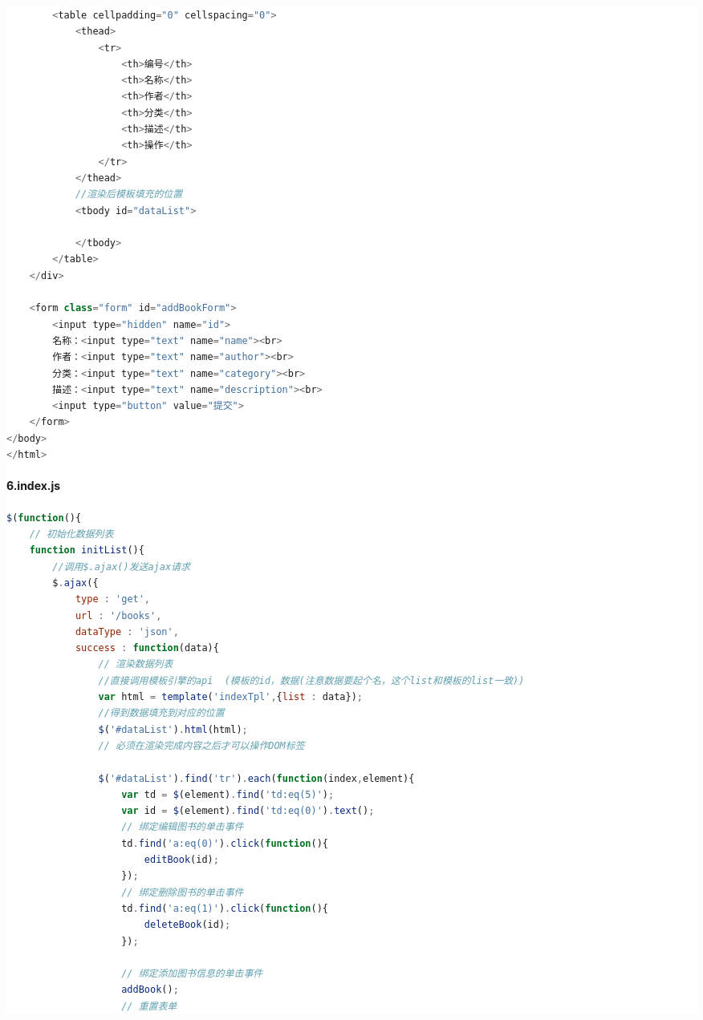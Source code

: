 ```javascript
        <table cellpadding="0" cellspacing="0">
            <thead>
                <tr>
                    <th>编号</th>
                    <th>名称</th>
                    <th>作者</th>
                    <th>分类</th>
                    <th>描述</th>
                    <th>操作</th>
                </tr>
            </thead>
        	//渲染后模板填充的位置
            <tbody id="dataList">
                
            </tbody>
        </table>
    </div>

    <form class="form" id="addBookForm">
        <input type="hidden" name="id">
        名称：<input type="text" name="name"><br>
        作者：<input type="text" name="author"><br>
        分类：<input type="text" name="category"><br>
        描述：<input type="text" name="description"><br>
        <input type="button" value="提交">
    </form>
</body>
</html>
```

#### 6.index.js

```javascript
$(function(){
    // 初始化数据列表
    function initList(){
      	//调用$.ajax()发送ajax请求
        $.ajax({
            type : 'get',
            url : '/books',
            dataType : 'json',
            success : function(data){
                // 渲染数据列表
              	//直接调用模板引擎的api  (模板的id，数据(注意数据要起个名，这个list和模板的list一致))
                var html = template('indexTpl',{list : data});
              	//得到数据填充到对应的位置
                $('#dataList').html(html);
                // 必须在渲染完成内容之后才可以操作DOM标签

                $('#dataList').find('tr').each(function(index,element){
                    var td = $(element).find('td:eq(5)');
                    var id = $(element).find('td:eq(0)').text();
                    // 绑定编辑图书的单击事件
                    td.find('a:eq(0)').click(function(){
                        editBook(id);
                    });
                    // 绑定删除图书的单击事件
                    td.find('a:eq(1)').click(function(){
                        deleteBook(id);
                    });

                    // 绑定添加图书信息的单击事件
                    addBook();
                    // 重置表单
```